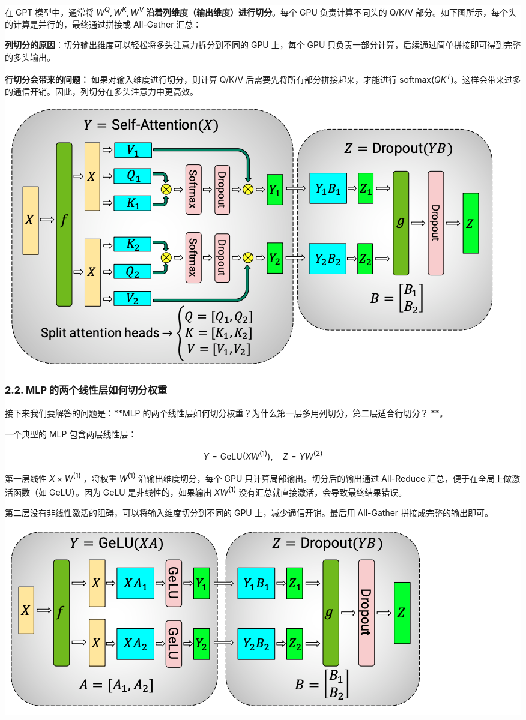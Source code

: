 在 GPT 模型中，通常将 $W^Q, W^K, W^V$ **沿着列维度（输出维度）进行切分**。每个 GPU 负责计算不同头的 Q/K/V 部分。如下图所示，每个头的计算是并行的，最终通过拼接或 All-Gather 汇总：

**列切分的原因**：切分输出维度可以轻松将多头注意力拆分到不同的 GPU 上，每个 GPU 只负责一部分计算，后续通过简单拼接即可得到完整的多头输出。

**行切分会带来的问题：** 如果对输入维度进行切分，则计算 Q/K/V 后需要先将所有部分拼接起来，才能进行 $\text{softmax}(QK^T)$。这样会带来过多的通信开销。因此，列切分在多头注意力中更高效。

![picture 2](images/7eea56fb7280ea4c903d588c4534421715fdb6da9b84b94742fcb0a73a33454c.png)  

### 2.2. MLP 的两个线性层如何切分权重

接下来我们要解答的问题是：**MLP 的两个线性层如何切分权重？为什么第一层多用列切分，第二层适合行切分？ **。



一个典型的 MLP 包含两层线性层：

$$
Y = \text{GeLU}(XW^{(1)}), \quad Z = YW^{(2)}
$$

第一层线性 $X \times W^{(1)}$ ，将权重 $W^{(1)}$ 沿输出维度切分，每个 GPU 只计算局部输出。切分后的输出通过 All-Reduce 汇总，便于在全局上做激活函数（如 GeLU）。因为 GeLU 是非线性的，如果输出 $XW^{(1)}$ 没有汇总就直接激活，会导致最终结果错误。

第二层没有非线性激活的阻碍，可以将输入维度切分到不同的 GPU 上，减少通信开销。最后用 All-Gather 拼接成完整的输出即可。

![picture 3](images/d4aa355b3c9801c9c216825002fb3e64ef98bb64d4716ac09355d54d38f94efb.png)  
